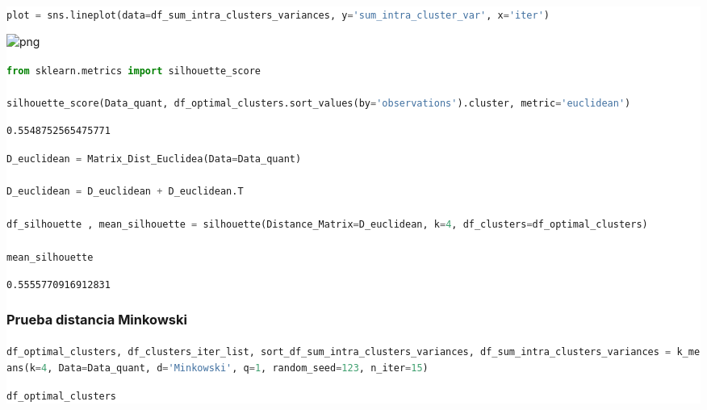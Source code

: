 


```python
plot = sns.lineplot(data=df_sum_intra_clusters_variances, y='sum_intra_cluster_var', x='iter')
```


    
![png](output_63_0.png)
    



```python
from sklearn.metrics import silhouette_score

silhouette_score(Data_quant, df_optimal_clusters.sort_values(by='observations').cluster, metric='euclidean')
```




    0.5548752565475771




```python
D_euclidean = Matrix_Dist_Euclidea(Data=Data_quant)

D_euclidean = D_euclidean + D_euclidean.T

df_silhouette , mean_silhouette = silhouette(Distance_Matrix=D_euclidean, k=4, df_clusters=df_optimal_clusters)

mean_silhouette
```




    0.5555770916912831





### Prueba distancia Minkowski


```python
df_optimal_clusters, df_clusters_iter_list, sort_df_sum_intra_clusters_variances, df_sum_intra_clusters_variances = k_means(k=4, Data=Data_quant, d='Minkowski', q=1, random_seed=123, n_iter=15)
```


```python
df_optimal_clusters
```




<div>
<style scoped>
    .dataframe tbody tr th:only-of-type {
        vertical-align: middle;
    }
